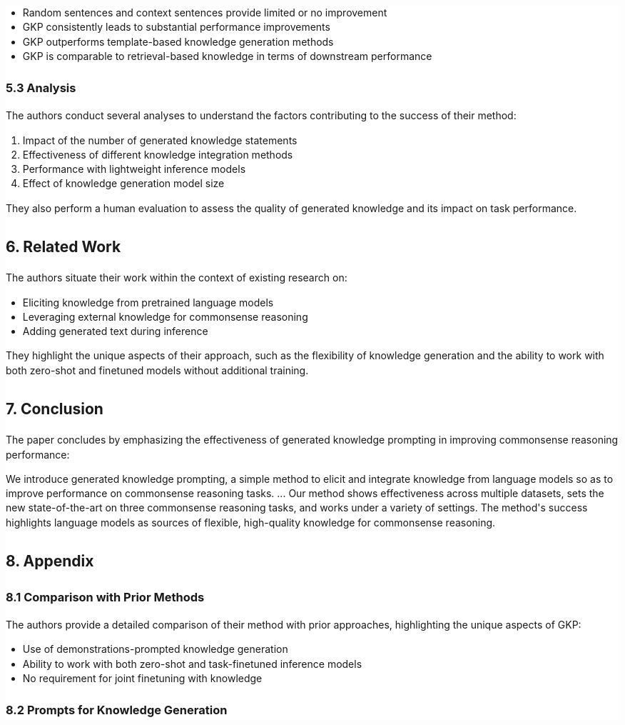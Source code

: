 - Random sentences and context sentences provide limited or no improvement
- GKP consistently leads to substantial performance improvements
- GKP outperforms template-based knowledge generation methods
- GKP is comparable to retrieval-based knowledge in terms of downstream performance

### 5.3 Analysis

The authors conduct several analyses to understand the factors contributing to the success of their method:

1. Impact of the number of generated knowledge statements
2. Effectiveness of different knowledge integration methods
3. Performance with lightweight inference models
4. Effect of knowledge generation model size

They also perform a human evaluation to assess the quality of generated knowledge and its impact on task performance.

## 6. Related Work

The authors situate their work within the context of existing research on:

- Eliciting knowledge from pretrained language models
- Leveraging external knowledge for commonsense reasoning
- Adding generated text during inference

They highlight the unique aspects of their approach, such as the flexibility of knowledge generation and the ability to work with both zero-shot and finetuned models without additional training.

## 7. Conclusion

The paper concludes by emphasizing the effectiveness of generated knowledge prompting in improving commonsense reasoning performance:

<quote>We introduce generated knowledge prompting, a simple method to elicit and integrate knowledge from language models so as to improve performance on commonsense reasoning tasks. ... Our method shows effectiveness across multiple datasets, sets the new state-of-the-art on three commonsense reasoning tasks, and works under a variety of settings. The method's success highlights language models as sources of flexible, high-quality knowledge for commonsense reasoning.</quote>

## 8. Appendix

### 8.1 Comparison with Prior Methods

The authors provide a detailed comparison of their method with prior approaches, highlighting the unique aspects of GKP:

- Use of demonstrations-prompted knowledge generation
- Ability to work with both zero-shot and task-finetuned inference models
- No requirement for joint finetuning with knowledge

### 8.2 Prompts for Knowledge Generation
